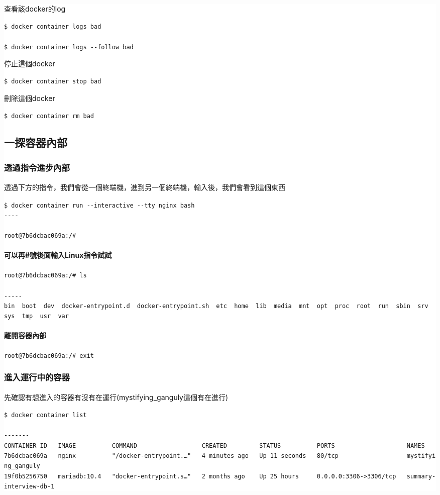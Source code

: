 查看該docker的log
```shell
$ docker container logs bad

$ docker container logs --follow bad
```


停止這個docker
```shell
$ docker container stop bad
```


刪除這個docker
```shell
$ docker container rm bad
```

一探容器內部
------

### 透過指令進步內部

透過下方的指令，我們會從一個終端機，進到另一個終端機，輸入後，我們會看到這個東西

```shell
$ docker container run --interactive --tty nginx bash
----

root@7b6dcbac069a:/# 
```

#### 可以再#號後面輸入Linux指令試試
```shell
root@7b6dcbac069a:/# ls

-----
bin  boot  dev	docker-entrypoint.d  docker-entrypoint.sh  etc	home  lib  media  mnt  opt  proc  root	run  sbin  srv	sys  tmp  usr  var
```




#### 離開容器內部
```shell
root@7b6dcbac069a:/# exit
```



### 進入運行中的容器

先確認有想進入的容器有沒有在運行(mystifying_ganguly這個有在進行)
```shell
$ docker container list

-------
CONTAINER ID   IMAGE          COMMAND                  CREATED         STATUS          PORTS                    NAMES
7b6dcbac069a   nginx          "/docker-entrypoint.…"   4 minutes ago   Up 11 seconds   80/tcp                   mystifying_ganguly
19f0b5256750   mariadb:10.4   "docker-entrypoint.s…"   2 months ago    Up 25 hours     0.0.0.0:3306->3306/tcp   summary-interview-db-1
```
